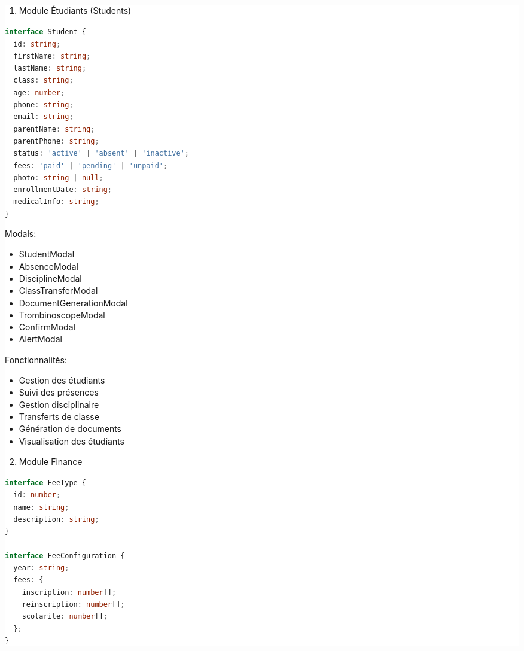 1. Module Étudiants (Students)
```typescript
interface Student {
  id: string;
  firstName: string;
  lastName: string;
  class: string;
  age: number;
  phone: string;
  email: string;
  parentName: string;
  parentPhone: string;
  status: 'active' | 'absent' | 'inactive';
  fees: 'paid' | 'pending' | 'unpaid';
  photo: string | null;
  enrollmentDate: string;
  medicalInfo: string;
}
```

Modals:
- StudentModal
- AbsenceModal
- DisciplineModal
- ClassTransferModal
- DocumentGenerationModal
- TrombinoscopeModal
- ConfirmModal
- AlertModal

Fonctionnalités:
- Gestion des étudiants
- Suivi des présences
- Gestion disciplinaire
- Transferts de classe
- Génération de documents
- Visualisation des étudiants

2. Module Finance
```typescript
interface FeeType {
  id: number;
  name: string;
  description: string;
}

interface FeeConfiguration {
  year: string;
  fees: {
    inscription: number[];
    reinscription: number[];
    scolarite: number[];
  };
}
```
